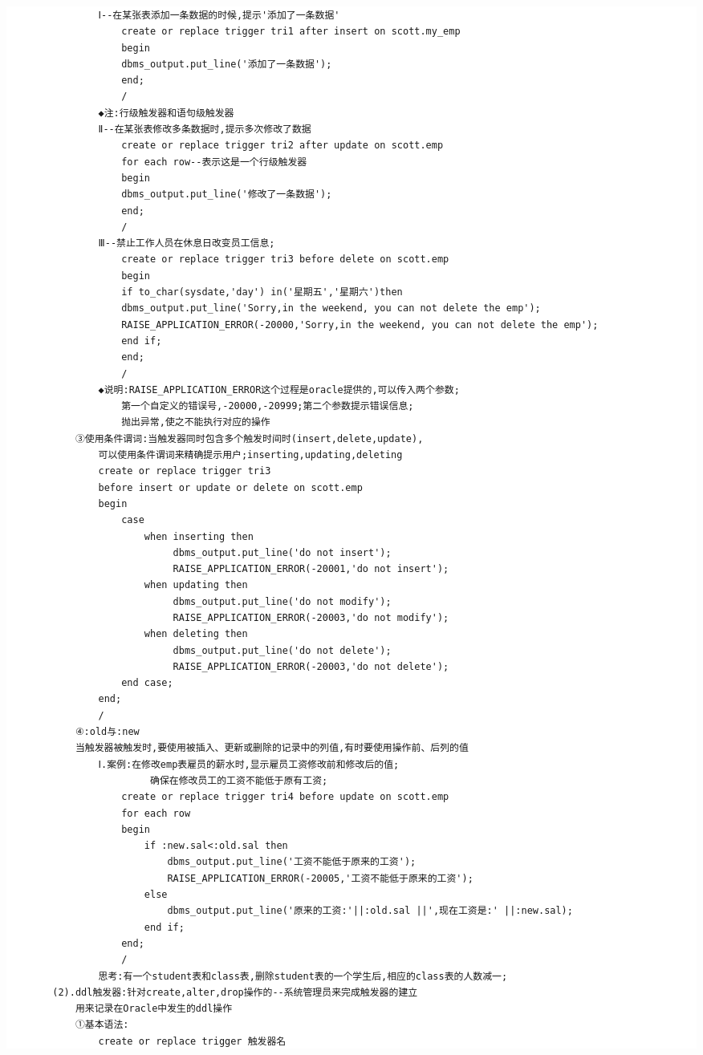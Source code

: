 					Ⅰ--在某张表添加一条数据的时候,提示'添加了一条数据'
						create or replace trigger tri1 after insert on scott.my_emp
						begin
						dbms_output.put_line('添加了一条数据');
						end;
						/			
					◆注:行级触发器和语句级触发器
					Ⅱ--在某张表修改多条数据时,提示多次修改了数据
						create or replace trigger tri2 after update on scott.emp
						for each row--表示这是一个行级触发器
						begin
						dbms_output.put_line('修改了一条数据');
						end;
						/
					Ⅲ--禁止工作人员在休息日改变员工信息;
						create or replace trigger tri3 before delete on scott.emp
						begin
						if to_char(sysdate,'day') in('星期五','星期六')then
						dbms_output.put_line('Sorry,in the weekend, you can not delete the emp');
						RAISE_APPLICATION_ERROR(-20000,'Sorry,in the weekend, you can not delete the emp');
						end if;
						end;
						/
					◆说明:RAISE_APPLICATION_ERROR这个过程是oracle提供的,可以传入两个参数;
						第一个自定义的错误号,-20000,-20999;第二个参数提示错误信息;
						抛出异常,使之不能执行对应的操作
				③使用条件谓词:当触发器同时包含多个触发时间时(insert,delete,update),
					可以使用条件谓词来精确提示用户;inserting,updating,deleting
					create or replace trigger tri3
					before insert or update or delete on scott.emp
					begin
						case
							when inserting then
								 dbms_output.put_line('do not insert');
								 RAISE_APPLICATION_ERROR(-20001,'do not insert');
							when updating then 
								 dbms_output.put_line('do not modify');
								 RAISE_APPLICATION_ERROR(-20003,'do not modify');
							when deleting then
								 dbms_output.put_line('do not delete');
								 RAISE_APPLICATION_ERROR(-20003,'do not delete');
						end case;
					end;
					/
				④:old与:new
				当触发器被触发时,要使用被插入、更新或删除的记录中的列值,有时要使用操作前、后列的值
					Ⅰ.案例:在修改emp表雇员的薪水时,显示雇员工资修改前和修改后的值;
							 确保在修改员工的工资不能低于原有工资;
						create or replace trigger tri4 before update on scott.emp
						for each row
						begin
							if :new.sal<:old.sal then
								dbms_output.put_line('工资不能低于原来的工资');
								RAISE_APPLICATION_ERROR(-20005,'工资不能低于原来的工资');
							else
								dbms_output.put_line('原来的工资:'||:old.sal ||',现在工资是:' ||:new.sal);
							end if;
						end;
						/
					思考:有一个student表和class表,删除student表的一个学生后,相应的class表的人数减一;
			(2).ddl触发器:针对create,alter,drop操作的--系统管理员来完成触发器的建立
				用来记录在Oracle中发生的ddl操作
				①基本语法:
					create or replace trigger 触发器名